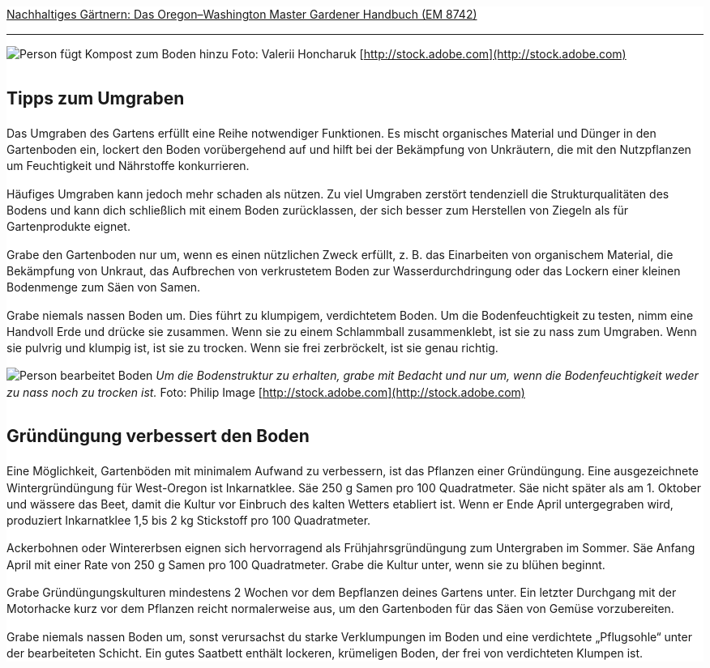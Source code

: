 [Nachhaltiges Gärtnern: Das Oregon–Washington Master Gardener Handbuch (EM 8742)](https://catalog.extension.oregonstate.edu/em8742)

* * *

![Person fügt Kompost zum Boden hinzu](https://extension.oregonstate.edu/sites/extd8/files/styles/full/public/images/2022-08/gyo-web-4_0.jpg?itok=eRxuKZx4)
Foto: Valerii Honcharuk [http://stock.adobe.com](http://stock.adobe.com)

<div id="tilling-advice"></div>

## **Tipps zum Umgraben**

Das Umgraben des Gartens erfüllt eine Reihe notwendiger Funktionen. Es mischt organisches Material und Dünger in den Gartenboden ein, lockert den Boden vorübergehend auf und hilft bei der Bekämpfung von Unkräutern, die mit den Nutzpflanzen um Feuchtigkeit und Nährstoffe konkurrieren.

Häufiges Umgraben kann jedoch mehr schaden als nützen. Zu viel Umgraben zerstört tendenziell die Strukturqualitäten des Bodens und kann dich schließlich mit einem Boden zurücklassen, der sich besser zum Herstellen von Ziegeln als für Gartenprodukte eignet.

Grabe den Gartenboden nur um, wenn es einen nützlichen Zweck erfüllt, z. B. das Einarbeiten von organischem Material, die Bekämpfung von Unkraut, das Aufbrechen von verkrustetem Boden zur Wasserdurchdringung oder das Lockern einer kleinen Bodenmenge zum Säen von Samen.

Grabe niemals nassen Boden um. Dies führt zu klumpigem, verdichtetem Boden. Um die Bodenfeuchtigkeit zu testen, nimm eine Handvoll Erde und drücke sie zusammen. Wenn sie zu einem Schlammball zusammenklebt, ist sie zu nass zum Umgraben. Wenn sie pulvrig und klumpig ist, ist sie zu trocken. Wenn sie frei zerbröckelt, ist sie genau richtig.

![Person bearbeitet Boden](https://extension.oregonstate.edu/sites/extd8/files/styles/full/public/images/2022-08/gyo-6_0.jpg?itok=XGeGJx1w)
*Um die Bodenstruktur zu erhalten, grabe mit Bedacht und nur um, wenn die Bodenfeuchtigkeit weder zu nass noch zu trocken ist.*
Foto: Philip Image [http://stock.adobe.com](http://stock.adobe.com)

<div id="cover-crops"></div>

## **Gründüngung verbessert den Boden**

Eine Möglichkeit, Gartenböden mit minimalem Aufwand zu verbessern, ist das Pflanzen einer Gründüngung. Eine ausgezeichnete Wintergründüngung für West-Oregon ist Inkarnatklee. Säe 250 g Samen pro 100 Quadratmeter. Säe nicht später als am 1. Oktober und wässere das Beet, damit die Kultur vor Einbruch des kalten Wetters etabliert ist. Wenn er Ende April untergegraben wird, produziert Inkarnatklee 1,5 bis 2 kg Stickstoff pro 100 Quadratmeter.

Ackerbohnen oder Wintererbsen eignen sich hervorragend als Frühjahrsgründüngung zum Untergraben im Sommer. Säe Anfang April mit einer Rate von 250 g Samen pro 100 Quadratmeter. Grabe die Kultur unter, wenn sie zu blühen beginnt.

Grabe Gründüngungskulturen mindestens 2 Wochen vor dem Bepflanzen deines Gartens unter. Ein letzter Durchgang mit der Motorhacke kurz vor dem Pflanzen reicht normalerweise aus, um den Gartenboden für das Säen von Gemüse vorzubereiten.

Grabe niemals nassen Boden um, sonst verursachst du starke Verklumpungen im Boden und eine verdichtete „Pflugsohle“ unter der bearbeiteten Schicht. Ein gutes Saatbett enthält lockeren, krümeligen Boden, der frei von verdichteten Klumpen ist.

